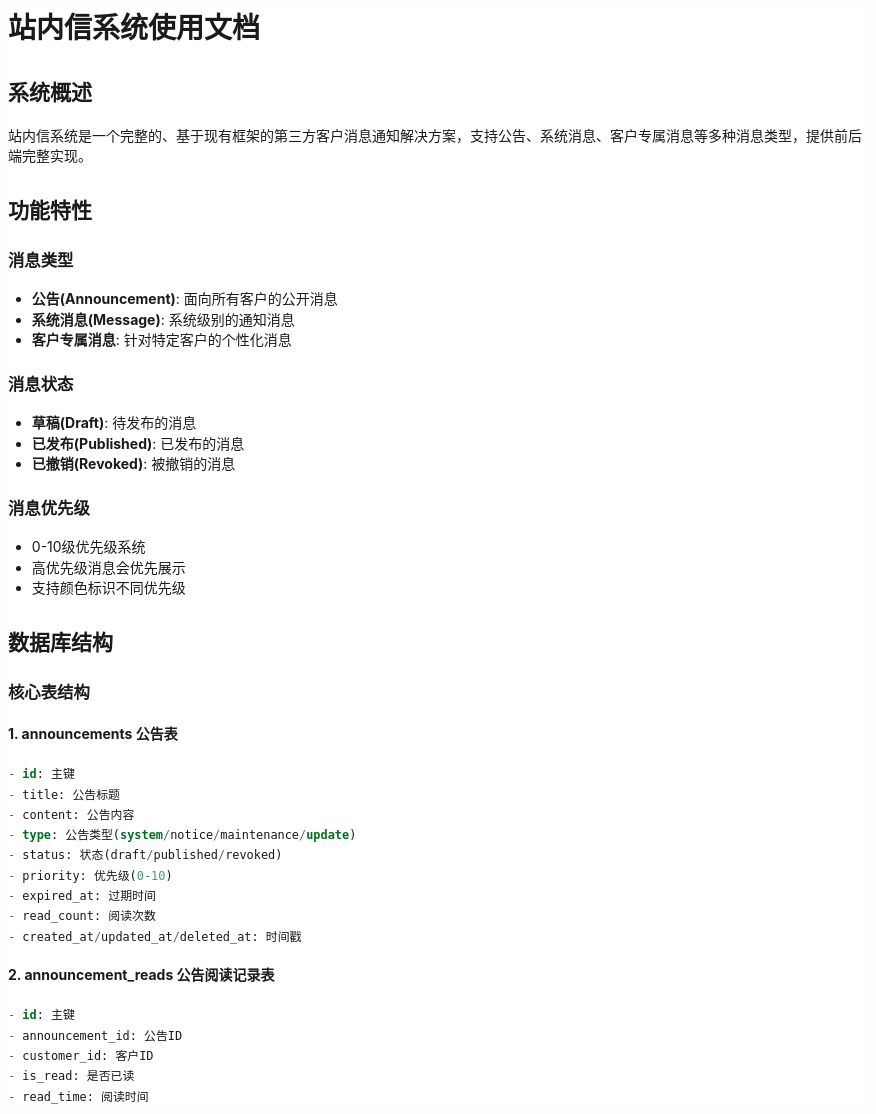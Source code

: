# 站内信系统使用文档

## 系统概述

站内信系统是一个完整的、基于现有框架的第三方客户消息通知解决方案，支持公告、系统消息、客户专属消息等多种消息类型，提供前后端完整实现。

## 功能特性

### 消息类型
- **公告(Announcement)**: 面向所有客户的公开消息
- **系统消息(Message)**: 系统级别的通知消息
- **客户专属消息**: 针对特定客户的个性化消息

### 消息状态
- **草稿(Draft)**: 待发布的消息
- **已发布(Published)**: 已发布的消息
- **已撤销(Revoked)**: 被撤销的消息

### 消息优先级
- 0-10级优先级系统
- 高优先级消息会优先展示
- 支持颜色标识不同优先级

## 数据库结构

### 核心表结构

#### 1. announcements 公告表
```sql
- id: 主键
- title: 公告标题
- content: 公告内容
- type: 公告类型(system/notice/maintenance/update)
- status: 状态(draft/published/revoked)
- priority: 优先级(0-10)
- expired_at: 过期时间
- read_count: 阅读次数
- created_at/updated_at/deleted_at: 时间戳
```

#### 2. announcement_reads 公告阅读记录表
```sql
- id: 主键
- announcement_id: 公告ID
- customer_id: 客户ID
- is_read: 是否已读
- read_time: 阅读时间
```
